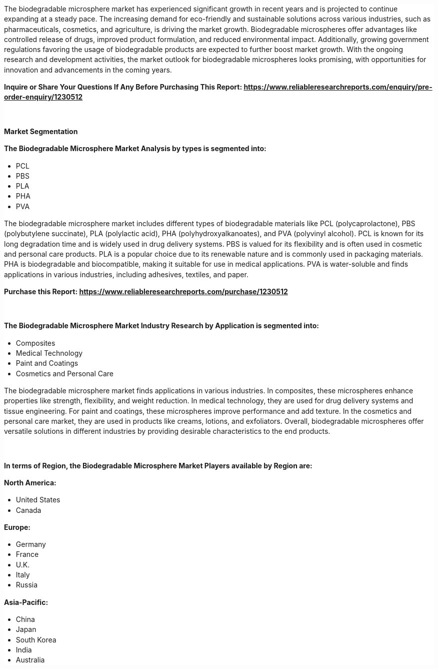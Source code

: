 <p><p>The biodegradable microsphere market has experienced significant growth in recent years and is projected to continue expanding at a steady pace. The increasing demand for eco-friendly and sustainable solutions across various industries, such as pharmaceuticals, cosmetics, and agriculture, is driving the market growth. Biodegradable microspheres offer advantages like controlled release of drugs, improved product formulation, and reduced environmental impact. Additionally, growing government regulations favoring the usage of biodegradable products are expected to further boost market growth. With the ongoing research and development activities, the market outlook for biodegradable microspheres looks promising, with opportunities for innovation and advancements in the coming years.</p></p>
<p><strong>Inquire or Share Your Questions If Any Before Purchasing This Report: <a href="https://www.reliableresearchreports.com/enquiry/pre-order-enquiry/1230512">https://www.reliableresearchreports.com/enquiry/pre-order-enquiry/1230512</a></strong></p>
<p>&nbsp;</p>
<p><strong>Market Segmentation</strong></p>
<p><strong>The Biodegradable Microsphere Market Analysis by types is segmented into:</strong></p>
<p><ul><li>PCL</li><li>PBS</li><li>PLA</li><li>PHA</li><li>PVA</li></ul></p>
<p><p>The biodegradable microsphere market includes different types of biodegradable materials like PCL (polycaprolactone), PBS (polybutylene succinate), PLA (polylactic acid), PHA (polyhydroxyalkanoates), and PVA (polyvinyl alcohol). PCL is known for its long degradation time and is widely used in drug delivery systems. PBS is valued for its flexibility and is often used in cosmetic and personal care products. PLA is a popular choice due to its renewable nature and is commonly used in packaging materials. PHA is biodegradable and biocompatible, making it suitable for use in medical applications. PVA is water-soluble and finds applications in various industries, including adhesives, textiles, and paper.</p></p>
<p><strong>Purchase this Report:&nbsp;<a href="https://www.reliableresearchreports.com/purchase/1230512">https://www.reliableresearchreports.com/purchase/1230512</a></strong></p>
<p>&nbsp;</p>
<p><strong>The Biodegradable Microsphere Market Industry Research by Application is segmented into:</strong></p>
<p><ul><li>Composites</li><li>Medical Technology</li><li>Paint and Coatings</li><li>Cosmetics and Personal Care</li></ul></p>
<p><p>The biodegradable microsphere market finds applications in various industries. In composites, these microspheres enhance properties like strength, flexibility, and weight reduction. In medical technology, they are used for drug delivery systems and tissue engineering. For paint and coatings, these microspheres improve performance and add texture. In the cosmetics and personal care market, they are used in products like creams, lotions, and exfoliators. Overall, biodegradable microspheres offer versatile solutions in different industries by providing desirable characteristics to the end products.</p></p>
<p>&nbsp;</p>
<p><strong>In terms of Region, the Biodegradable Microsphere Market Players available by Region are:</strong></p>
<p>
    <p> <strong> North America: </strong>
        <ul>
            <li>United States</li>
            <li>Canada</li>
        </ul>
        </p> 
    <p> <strong> Europe: </strong>
        <ul>
            <li>Germany</li>
            <li>France</li>
            <li>U.K.</li>
            <li>Italy</li>
            <li>Russia</li>
        </ul>
        </p> 
    <p> <strong> Asia-Pacific: </strong>
        <ul>
            <li>China</li>
            <li>Japan</li>
            <li>South Korea</li>
            <li>India</li>
            <li>Australia</li>